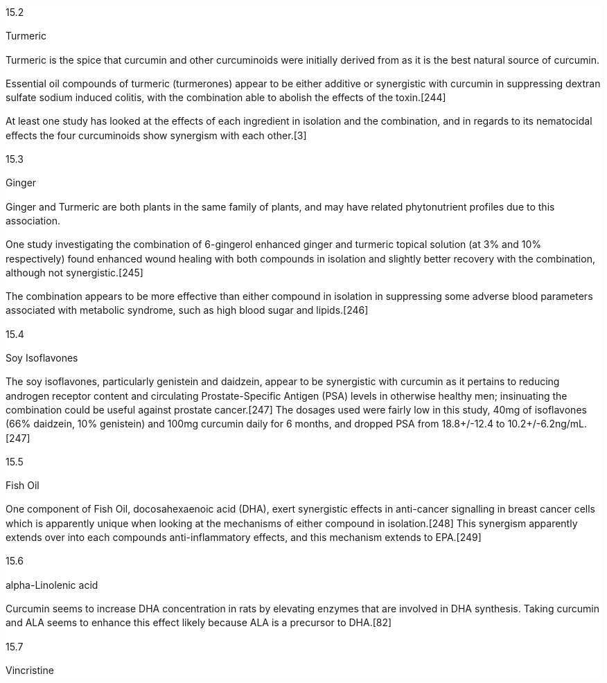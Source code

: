 15.2

Turmeric

Turmeric is the spice that curcumin and other curcuminoids were initially derived from as it is the best natural source of curcumin.

Essential oil compounds of turmeric (turmerones) appear to be either additive or synergistic with curcumin in suppressing dextran sulfate sodium induced colitis, with the combination able to abolish the effects of the toxin.\[244]

At least one study has looked at the effects of each ingredient in isolation and the combination, and in regards to its nematocidal effects the four curcuminoids show synergism with each other.\[3]

15.3

Ginger

Ginger and Turmeric are both plants in the same family of plants, and may have related phytonutrient profiles due to this association. 

One study investigating the combination of 6\-gingerol enhanced ginger and turmeric topical solution (at 3% and 10% respectively) found enhanced wound healing with both compounds in isolation and slightly better recovery with the combination, although not synergistic.\[245]

The combination appears to be more effective than either compound in isolation in suppressing some adverse blood parameters associated with metabolic syndrome, such as high blood sugar and lipids.\[246]

15.4

Soy Isoflavones

The soy isoflavones, particularly genistein and daidzein, appear to be synergistic with curcumin as it pertains to reducing androgen receptor content and circulating Prostate\-Specific Antigen (PSA) levels in otherwise healthy men; insinuating the combination could be useful against prostate cancer.\[247] The dosages used were fairly low in this study, 40mg of isoflavones (66% daidzein, 10% genistein) and 100mg curcumin daily for 6 months, and dropped PSA from 18\.8\+/\-12\.4 to 10\.2\+/\-6\.2ng/mL.\[247]

15.5

Fish Oil

One component of Fish Oil, docosahexaenoic acid (DHA), exert synergistic effects in anti\-cancer signalling in breast cancer cells which is apparently unique when looking at the mechanisms of either compound in isolation.\[248] This synergism apparently extends over into each compounds anti\-inflammatory effects, and this mechanism extends to EPA.\[249]

15.6

alpha\-Linolenic acid

Curcumin seems to increase DHA concentration in rats by elevating enzymes that are involved in DHA synthesis. Taking curcumin and ALA seems to enhance this effect likely because ALA is a precursor to DHA.\[82] 

15.7

Vincristine
